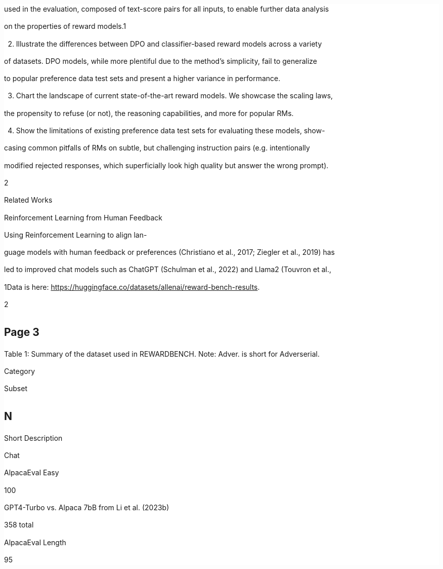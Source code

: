 used in the evaluation, composed of text-score pairs for all inputs, to enable further data analysis

on the properties of reward models.1

2. Illustrate the differences between DPO and classifier-based reward models across a variety

of datasets. DPO models, while more plentiful due to the method’s simplicity, fail to generalize

to popular preference data test sets and present a higher variance in performance.

3. Chart the landscape of current state-of-the-art reward models. We showcase the scaling laws,

the propensity to refuse (or not), the reasoning capabilities, and more for popular RMs.

4. Show the limitations of existing preference data test sets for evaluating these models, show-

casing common pitfalls of RMs on subtle, but challenging instruction pairs (e.g. intentionally

modified rejected responses, which superficially look high quality but answer the wrong prompt).

2

Related Works

Reinforcement Learning from Human Feedback

Using Reinforcement Learning to align lan-

guage models with human feedback or preferences (Christiano et al., 2017; Ziegler et al., 2019) has

led to improved chat models such as ChatGPT (Schulman et al., 2022) and Llama2 (Touvron et al.,

1Data is here: https://huggingface.co/datasets/allenai/reward-bench-results.

2

## Page 3

Table 1: Summary of the dataset used in REWARDBENCH. Note: Adver. is short for Adverserial.

Category

Subset

## N

Short Description

Chat

AlpacaEval Easy

100

GPT4-Turbo vs. Alpaca 7bB from Li et al. (2023b)

358 total

AlpacaEval Length

95
